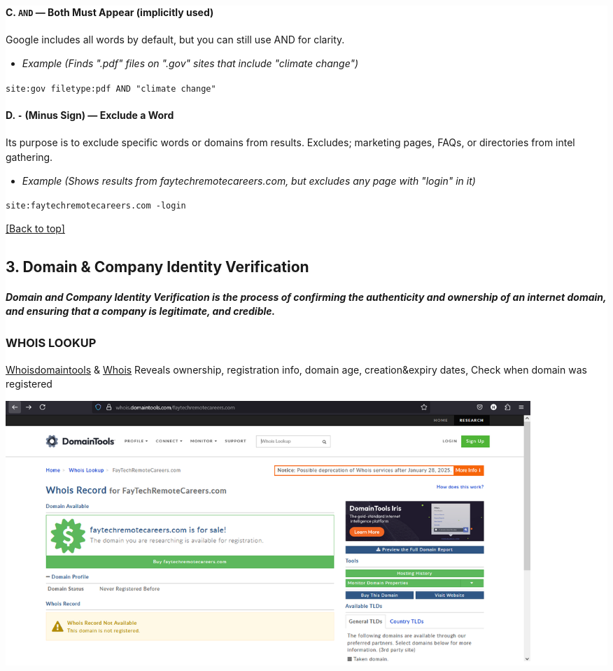 #### C. `AND` — Both Must Appear (implicitly used)

 Google includes all words by default, but you can still use AND for clarity.
 * *Example (Finds ".pdf" files on ".gov" sites that include "climate change")*
 ```
site:gov filetype:pdf AND "climate change"
 ```

#### D. `-` (Minus Sign) — Exclude a Word

 Its purpose is to exclude specific words or domains from results. Excludes; marketing pages, FAQs, or directories from intel gathering.
 * *Example (Shows results from faytechremotecareers.com, but excludes any page with "login" in it)*
 ```
site:faytechremotecareers.com -login
 ```

[[Back to top]](#top)

## 3. Domain & Company Identity Verification 

 ***Domain and Company Identity Verification is the process of confirming the authenticity and ownership of an internet domain, and ensuring that a company is legitimate, and credible.***

### WHOIS LOOKUP

 [Whoisdomaintools](https://whois.domaintools.com/) & [Whois](https://www.whois.com/) Reveals ownership, registration info, domain age, creation&expiry dates, 
 Check when domain was registered 
 
<img src="Screenshot (581).png" alt="alt-text" width="750"><br>
